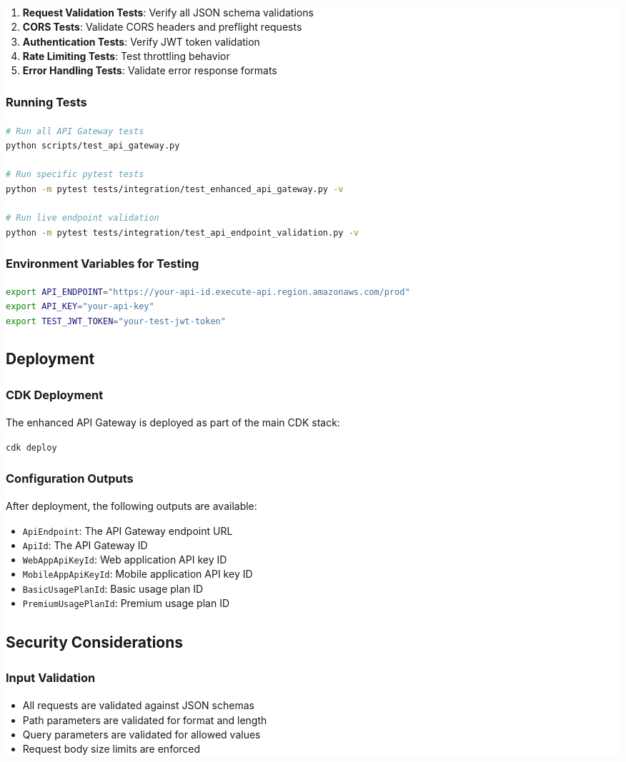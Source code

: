1. **Request Validation Tests**: Verify all JSON schema validations
2. **CORS Tests**: Validate CORS headers and preflight requests
3. **Authentication Tests**: Verify JWT token validation
4. **Rate Limiting Tests**: Test throttling behavior
5. **Error Handling Tests**: Validate error response formats

### Running Tests

```bash
# Run all API Gateway tests
python scripts/test_api_gateway.py

# Run specific pytest tests
python -m pytest tests/integration/test_enhanced_api_gateway.py -v

# Run live endpoint validation
python -m pytest tests/integration/test_api_endpoint_validation.py -v
```

### Environment Variables for Testing

```bash
export API_ENDPOINT="https://your-api-id.execute-api.region.amazonaws.com/prod"
export API_KEY="your-api-key"
export TEST_JWT_TOKEN="your-test-jwt-token"
```

## Deployment

### CDK Deployment

The enhanced API Gateway is deployed as part of the main CDK stack:

```bash
cdk deploy
```

### Configuration Outputs

After deployment, the following outputs are available:

- `ApiEndpoint`: The API Gateway endpoint URL
- `ApiId`: The API Gateway ID
- `WebAppApiKeyId`: Web application API key ID
- `MobileAppApiKeyId`: Mobile application API key ID
- `BasicUsagePlanId`: Basic usage plan ID
- `PremiumUsagePlanId`: Premium usage plan ID

## Security Considerations

### Input Validation

- All requests are validated against JSON schemas
- Path parameters are validated for format and length
- Query parameters are validated for allowed values
- Request body size limits are enforced
